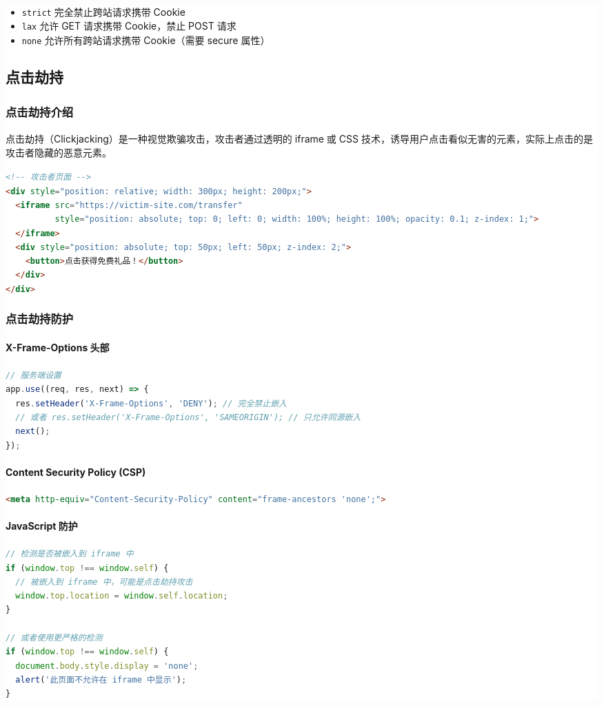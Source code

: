 - `strict` 完全禁止跨站请求携带 Cookie
- `lax` 允许 GET 请求携带 Cookie，禁止 POST 请求
- `none` 允许所有跨站请求携带 Cookie（需要 secure 属性）

## 点击劫持

### 点击劫持介绍

点击劫持（Clickjacking）是一种视觉欺骗攻击，攻击者通过透明的 iframe 或 CSS 技术，诱导用户点击看似无害的元素，实际上点击的是攻击者隐藏的恶意元素。

```html
<!-- 攻击者页面 -->
<div style="position: relative; width: 300px; height: 200px;">
  <iframe src="https://victim-site.com/transfer" 
          style="position: absolute; top: 0; left: 0; width: 100%; height: 100%; opacity: 0.1; z-index: 1;">
  </iframe>
  <div style="position: absolute; top: 50px; left: 50px; z-index: 2;">
    <button>点击获得免费礼品！</button>
  </div>
</div>
```

### 点击劫持防护

#### X-Frame-Options 头部

```javascript
// 服务端设置
app.use((req, res, next) => {
  res.setHeader('X-Frame-Options', 'DENY'); // 完全禁止嵌入
  // 或者 res.setHeader('X-Frame-Options', 'SAMEORIGIN'); // 只允许同源嵌入
  next();
});
```

#### Content Security Policy (CSP)

```html
<meta http-equiv="Content-Security-Policy" content="frame-ancestors 'none';">
```

#### JavaScript 防护

```javascript
// 检测是否被嵌入到 iframe 中
if (window.top !== window.self) {
  // 被嵌入到 iframe 中，可能是点击劫持攻击
  window.top.location = window.self.location;
}

// 或者使用更严格的检测
if (window.top !== window.self) {
  document.body.style.display = 'none';
  alert('此页面不允许在 iframe 中显示');
}
```
